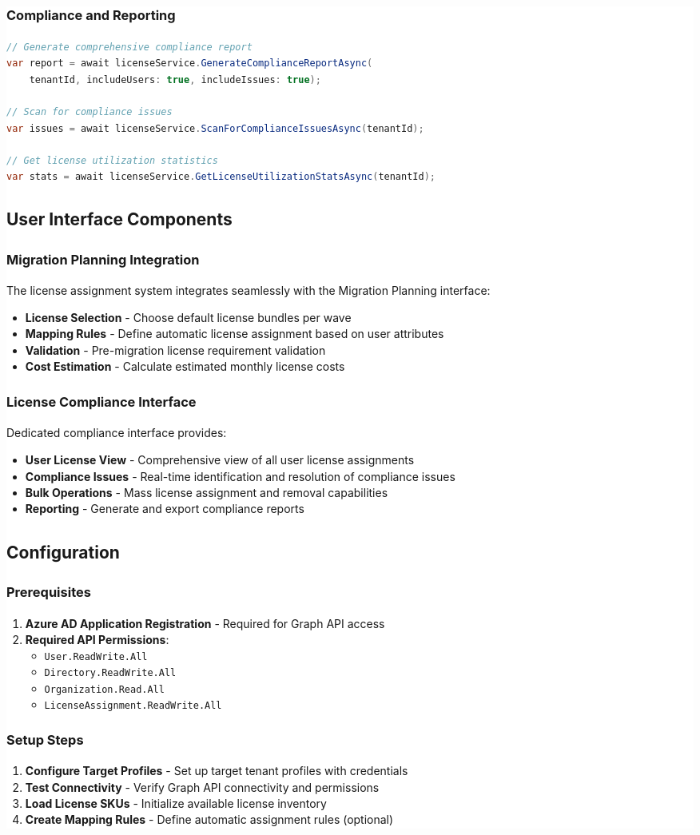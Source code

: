 ### Compliance and Reporting

```csharp
// Generate comprehensive compliance report
var report = await licenseService.GenerateComplianceReportAsync(
    tenantId, includeUsers: true, includeIssues: true);

// Scan for compliance issues
var issues = await licenseService.ScanForComplianceIssuesAsync(tenantId);

// Get license utilization statistics
var stats = await licenseService.GetLicenseUtilizationStatsAsync(tenantId);
```

## User Interface Components

### Migration Planning Integration

The license assignment system integrates seamlessly with the Migration Planning interface:

- **License Selection** - Choose default license bundles per wave
- **Mapping Rules** - Define automatic license assignment based on user attributes
- **Validation** - Pre-migration license requirement validation
- **Cost Estimation** - Calculate estimated monthly license costs

### License Compliance Interface

Dedicated compliance interface provides:

- **User License View** - Comprehensive view of all user license assignments
- **Compliance Issues** - Real-time identification and resolution of compliance issues
- **Bulk Operations** - Mass license assignment and removal capabilities
- **Reporting** - Generate and export compliance reports

## Configuration

### Prerequisites

1. **Azure AD Application Registration** - Required for Graph API access
2. **Required API Permissions**:
   - `User.ReadWrite.All`
   - `Directory.ReadWrite.All`
   - `Organization.Read.All`
   - `LicenseAssignment.ReadWrite.All`

### Setup Steps

1. **Configure Target Profiles** - Set up target tenant profiles with credentials
2. **Test Connectivity** - Verify Graph API connectivity and permissions
3. **Load License SKUs** - Initialize available license inventory
4. **Create Mapping Rules** - Define automatic assignment rules (optional)
